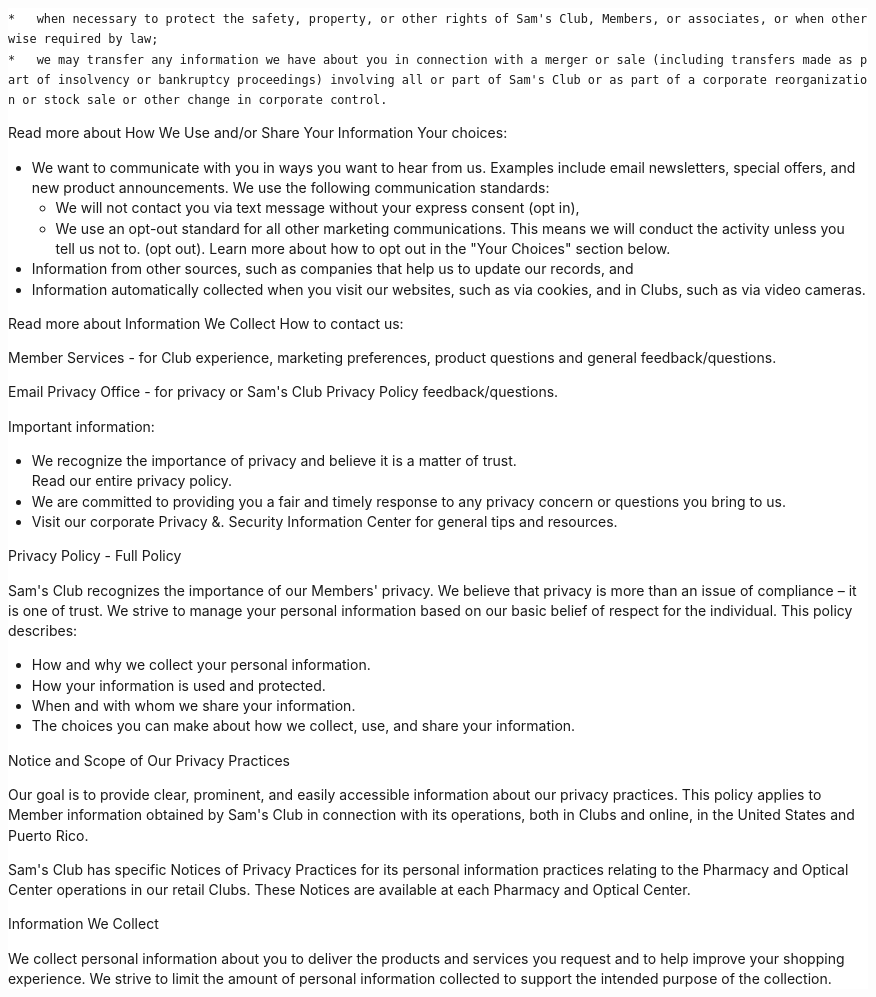     *   when necessary to protect the safety, property, or other rights of Sam's Club, Members, or associates, or when otherwise required by law;
    *   we may transfer any information we have about you in connection with a merger or sale (including transfers made as part of insolvency or bankruptcy proceedings) involving all or part of Sam's Club or as part of a corporate reorganization or stock sale or other change in corporate control.

Read more about How We Use and/or Share Your Information Your choices:

*   We want to communicate with you in ways you want to hear from us. Examples include email newsletters, special offers, and new product announcements. We use the following communication standards:
    *   We will not contact you via text message without your express consent (opt in),
    *   We use an opt-out standard for all other marketing communications. This means we will conduct the activity unless you tell us not to. (opt out). Learn more about how to opt out in the "Your Choices" section below.
*   Information from other sources, such as companies that help us to update our records, and
*   Information automatically collected when you visit our websites, such as via cookies, and in Clubs, such as via video cameras.

Read more about Information We Collect How to contact us:

Member Services - for Club experience, marketing preferences, product questions and general feedback/questions.  
  
Email Privacy Office - for privacy or Sam's Club Privacy Policy feedback/questions.

Important information:

*   We recognize the importance of privacy and believe it is a matter of trust.  
    Read our entire privacy policy.
*   We are committed to providing you a fair and timely response to any privacy concern or questions you bring to us.
*   Visit our corporate Privacy &. Security Information Center for general tips and resources.

Privacy Policy - Full Policy

Sam's Club recognizes the importance of our Members' privacy. We believe that privacy is more than an issue of compliance – it is one of trust. We strive to manage your personal information based on our basic belief of respect for the individual. This policy describes:

*   How and why we collect your personal information.
*   How your information is used and protected.
*   When and with whom we share your information.
*   The choices you can make about how we collect, use, and share your information.

Notice and Scope of Our Privacy Practices

Our goal is to provide clear, prominent, and easily accessible information about our privacy practices. This policy applies to Member information obtained by Sam's Club in connection with its operations, both in Clubs and online, in the United States and Puerto Rico.  
  
Sam's Club has specific Notices of Privacy Practices for its personal information practices relating to the Pharmacy and Optical Center operations in our retail Clubs. These Notices are available at each Pharmacy and Optical Center.

Information We Collect

We collect personal information about you to deliver the products and services you request and to help improve your shopping experience. We strive to limit the amount of personal information collected to support the intended purpose of the collection.
